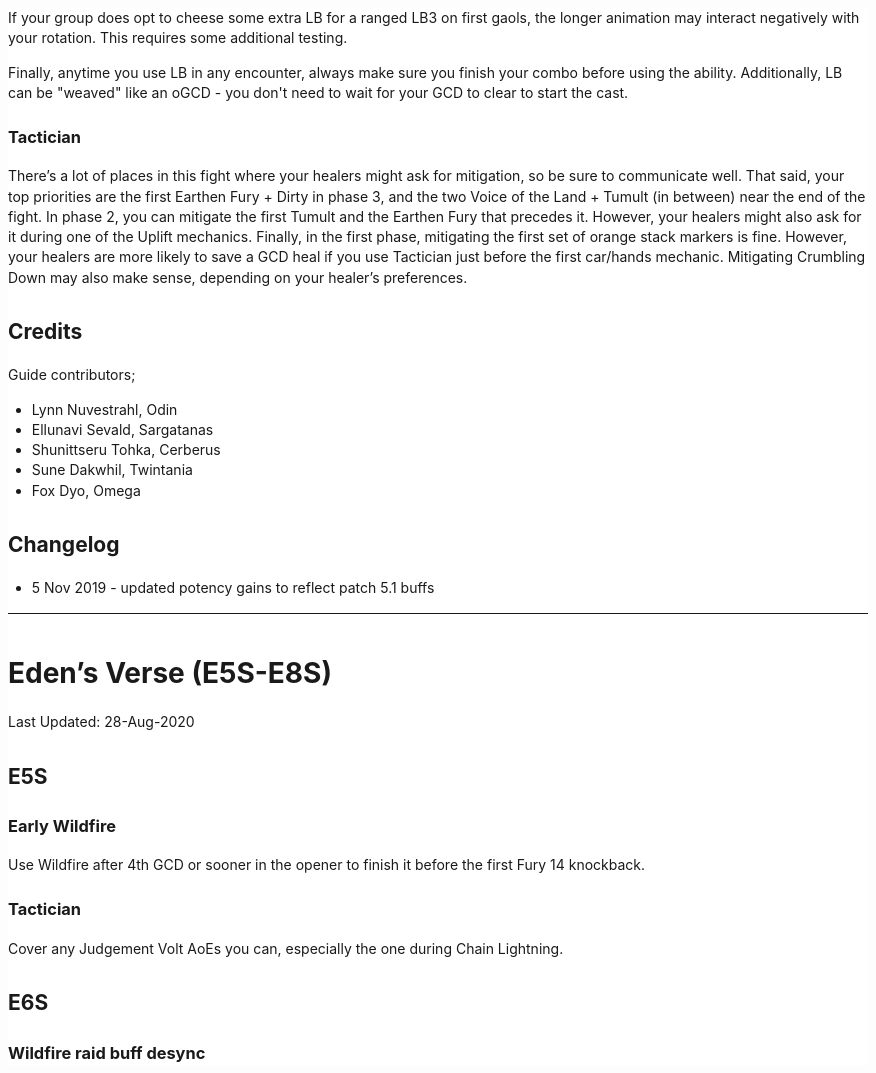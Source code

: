 If your group does opt to cheese some extra LB for a ranged LB3 on first gaols, the longer animation may interact negatively with your rotation. This requires some additional testing.

Finally, anytime you use LB in any encounter, always make sure you finish your combo before using the ability. Additionally, LB can be "weaved" like an oGCD - you don't need to wait for your GCD to clear to start the cast.

### Tactician

There’s a lot of places in this fight where your healers might ask for mitigation, so be sure to communicate well. That said, your top priorities are the first Earthen Fury + Dirty in phase 3, and the two Voice of the Land + Tumult (in between) near the end of the fight. In phase 2, you can mitigate the first Tumult and the Earthen Fury that precedes it. However, your healers might also ask for it during one of the Uplift mechanics. Finally, in the first phase, mitigating the first set of orange stack markers is fine. However, your healers are more likely to save a GCD heal if you use Tactician just before the first car/hands mechanic. Mitigating Crumbling Down may also make sense, depending on your healer’s preferences.

## Credits

Guide contributors;

* Lynn Nuvestrahl, Odin
* Ellunavi Sevald, Sargatanas
* Shunittseru Tohka, Cerberus
* Sune Dakwhil, Twintania
* Fox Dyo, Omega

## Changelog

* 5 Nov 2019 - updated potency gains to reflect patch 5.1 buffs

- - -

# Eden’s Verse (E5S-E8S)

Last Updated: 28-Aug-2020

## E5S

### Early Wildfire

Use Wildfire after 4th GCD or sooner in the opener to finish it before the first Fury 14 knockback.

### Tactician

Cover any Judgement Volt AoEs you can, especially the one during Chain Lightning.

## E6S

### Wildfire raid buff desync
